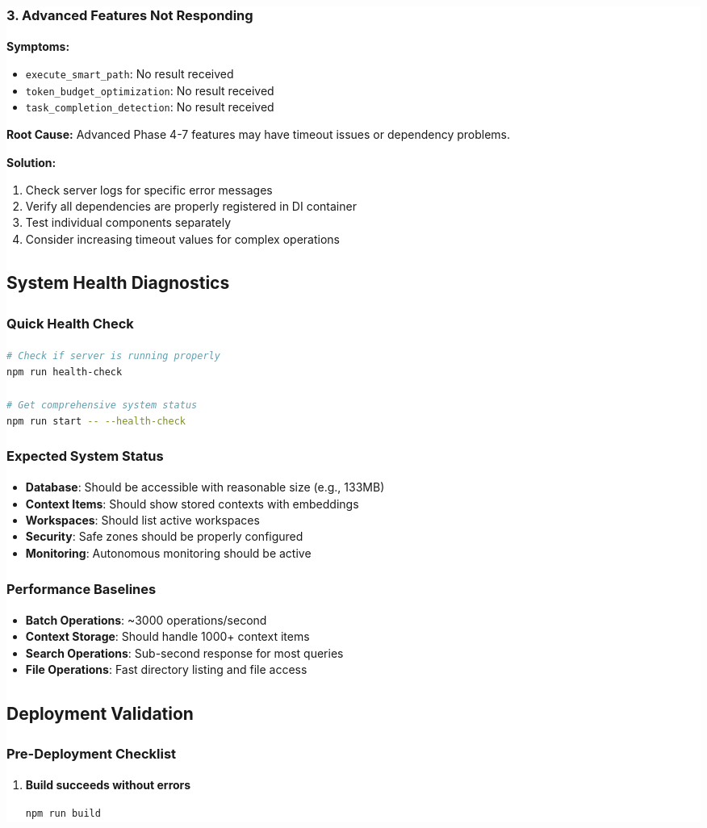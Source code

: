 ### 3. Advanced Features Not Responding

**Symptoms:**

- `execute_smart_path`: No result received
- `token_budget_optimization`: No result received
- `task_completion_detection`: No result received

**Root Cause:** Advanced Phase 4-7 features may have timeout issues or dependency problems.

**Solution:**

1. Check server logs for specific error messages
2. Verify all dependencies are properly registered in DI container
3. Test individual components separately
4. Consider increasing timeout values for complex operations

## System Health Diagnostics

### Quick Health Check

```bash
# Check if server is running properly
npm run health-check

# Get comprehensive system status
npm run start -- --health-check
```

### Expected System Status

- **Database**: Should be accessible with reasonable size (e.g., 133MB)
- **Context Items**: Should show stored contexts with embeddings
- **Workspaces**: Should list active workspaces
- **Security**: Safe zones should be properly configured
- **Monitoring**: Autonomous monitoring should be active

### Performance Baselines

- **Batch Operations**: ~3000 operations/second
- **Context Storage**: Should handle 1000+ context items
- **Search Operations**: Sub-second response for most queries
- **File Operations**: Fast directory listing and file access

## Deployment Validation

### Pre-Deployment Checklist

1. **Build succeeds without errors**

   ```bash
   npm run build
   ```
